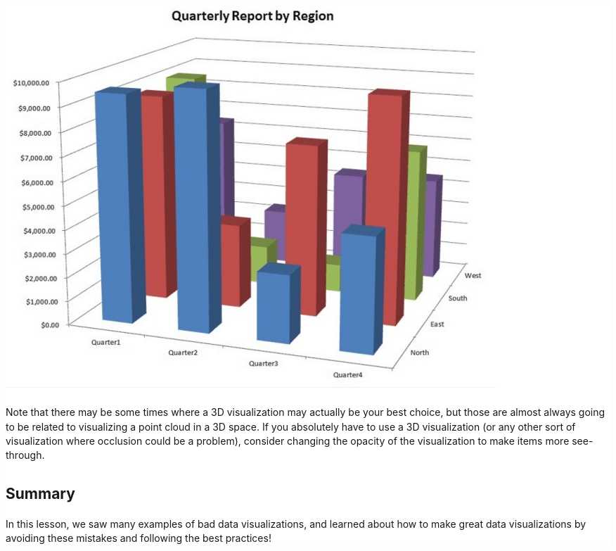 <img src='images/occlusion.png'>

Note that there may be some times where a 3D visualization may actually be your best choice, but those are almost always going to be related to visualizing a point cloud in a 3D space. If you absolutely have to use a 3D visualization (or any other sort of visualization where occlusion could be a problem), consider changing the opacity of the visualization to make items more see-through. 


## Summary

In this lesson, we saw many examples of bad data visualizations, and learned about how to make great data visualizations by avoiding these mistakes and following the best practices!
